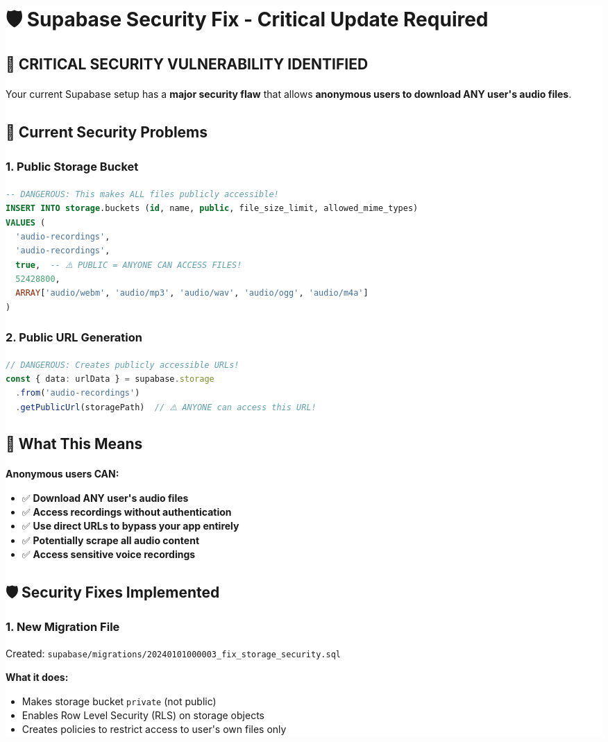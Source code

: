 # 🛡️ Supabase Security Fix - Critical Update Required

## 🚨 **CRITICAL SECURITY VULNERABILITY IDENTIFIED**

Your current Supabase setup has a **major security flaw** that allows **anonymous users to download ANY user's audio files**.

## 🔴 **Current Security Problems**

### **1. Public Storage Bucket**
```sql
-- DANGEROUS: This makes ALL files publicly accessible!
INSERT INTO storage.buckets (id, name, public, file_size_limit, allowed_mime_types)
VALUES (
  'audio-recordings',
  'audio-recordings',
  true,  -- ⚠️ PUBLIC = ANYONE CAN ACCESS FILES!
  52428800,
  ARRAY['audio/webm', 'audio/mp3', 'audio/wav', 'audio/ogg', 'audio/m4a']
)
```

### **2. Public URL Generation**
```typescript
// DANGEROUS: Creates publicly accessible URLs!
const { data: urlData } = supabase.storage
  .from('audio-recordings')
  .getPublicUrl(storagePath)  // ⚠️ ANYONE can access this URL!
```

## 👥 **What This Means**

**Anonymous users CAN:**
- ✅ **Download ANY user's audio files**
- ✅ **Access recordings without authentication**
- ✅ **Use direct URLs to bypass your app entirely**
- ✅ **Potentially scrape all audio content**
- ✅ **Access sensitive voice recordings**

## 🛡️ **Security Fixes Implemented**

### **1. New Migration File**
Created: `supabase/migrations/20240101000003_fix_storage_security.sql`

**What it does:**
- Makes storage bucket `private` (not public)
- Enables Row Level Security (RLS) on storage objects
- Creates policies to restrict access to user's own files only
